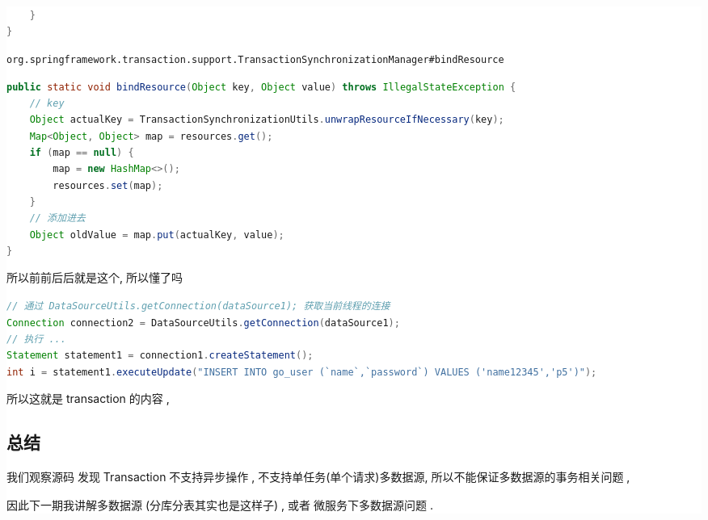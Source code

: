 ```java
    }
}
```

`org.springframework.transaction.support.TransactionSynchronizationManager#bindResource`

```java
public static void bindResource(Object key, Object value) throws IllegalStateException {
    // key
    Object actualKey = TransactionSynchronizationUtils.unwrapResourceIfNecessary(key);
    Map<Object, Object> map = resources.get();
    if (map == null) {
        map = new HashMap<>();
        resources.set(map);
    }
    // 添加进去
    Object oldValue = map.put(actualKey, value);
}
```



所以前前后后就是这个, 所以懂了吗 

```java
// 通过 DataSourceUtils.getConnection(dataSource1); 获取当前线程的连接
Connection connection2 = DataSourceUtils.getConnection(dataSource1);
// 执行 ...
Statement statement1 = connection1.createStatement();
int i = statement1.executeUpdate("INSERT INTO go_user (`name`,`password`) VALUES ('name12345','p5')");
```





所以这就是  transaction 的内容 , 

## 总结

我们观察源码 发现 Transaction 不支持异步操作 ,  不支持单任务(单个请求)多数据源,  所以不能保证多数据源的事务相关问题 , 

因此下一期我讲解多数据源 (分库分表其实也是这样子) , 或者 微服务下多数据源问题 . 